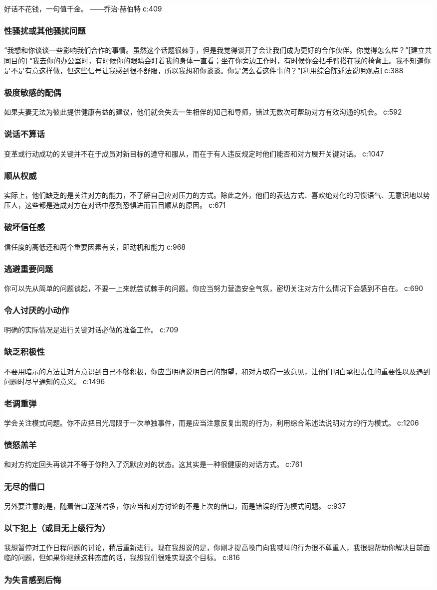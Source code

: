 好话不花钱，一句值千金。
——乔治·赫伯特 c:409

### 性骚扰或其他骚扰问题

“我想和你谈谈一些影响我们合作的事情。虽然这个话题很棘手，但是我觉得谈开了会让我们成为更好的合作伙伴。你觉得怎么样？”[建立共同目的]
“我去你的办公室时，有时候你的眼睛会盯着我的身体一直看；坐在你旁边工作时，有时候你会把手臂搭在我的椅背上。我不知道你是不是有意这样做，但这些信号让我感到很不舒服，所以我想和你谈谈。你是怎么看这件事的？”[利用综合陈述法说明观点] c:388

### 极度敏感的配偶

如果夫妻无法为彼此提供健康有益的建议，他们就会失去一生相伴的知己和导师，错过无数次可帮助对方有效沟通的机会。 c:592

### 说话不算话

变革或行动成功的关键并不在于成员对新目标的遵守和服从，而在于有人违反规定时他们能否和对方展开关键对话。 c:1047

### 顺从权威

实际上，他们缺乏的是关注对方的能力，不了解自己应对压力的方式。除此之外，他们的表达方式、喜欢绝对化的习惯语气、无意识地以势压人，这些都是造成对方在对话中感到恐惧进而盲目顺从的原因。 c:671

### 破坏信任感

信任度的高低还和两个重要因素有关，即动机和能力 c:968

### 逃避重要问题

你可以先从简单的问题谈起，不要一上来就尝试棘手的问题。你应当努力营造安全气氛，密切关注对方什么情况下会感到不自在。 c:690

### 令人讨厌的小动作

明确的实际情况是进行关键对话必做的准备工作。 c:709

### 缺乏积极性

不要用暗示的方法让对方意识到自己不够积极，你应当明确说明自己的期望，和对方取得一致意见，让他们明白承担责任的重要性以及遇到问题时尽早通知的意义。 c:1496

### 老调重弹

学会关注模式问题。你不应把目光局限于一次单独事件，而是应当注意反复出现的行为，利用综合陈述法说明对方的行为模式。 c:1206

### 愤怒羔羊

和对方约定回头再谈并不等于你陷入了沉默应对的状态。这其实是一种很健康的对话方式。 c:761

### 无尽的借口

另外要注意的是，随着借口逐渐增多，你应当和对方讨论的不是上次的借口，而是错误的行为模式问题。 c:937

### 以下犯上（或目无上级行为）

我想暂停对工作日程问题的讨论，稍后重新进行。现在我想说的是，你刚才提高嗓门向我喊叫的行为很不尊重人，我很想帮助你解决目前面临的问题，但如果你继续这种态度的话，我想我们很难实现这个目标。 c:816

### 为失言感到后悔
